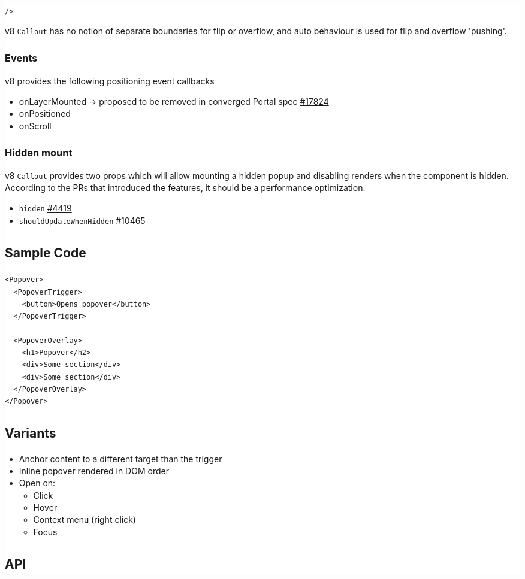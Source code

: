 ```tsx
/>
```

v8 `Callout` has no notion of separate boundaries for flip or overflow, and auto behaviour is used for flip and overflow 'pushing'.

### Events

v8 provides the following positioning event callbacks

- onLayerMounted -> proposed to be removed in converged Portal spec [#17824](https://github.com/microsoft/fluentui/pull/17824)
- onPositioned
- onScroll

### Hidden mount

v8 `Callout` provides two props which will allow mounting a hidden popup and disabling renders when the component is hidden. According to the PRs that introduced the features, it should be a performance optimization.

- `hidden` [#4419](https://github.com/microsoft/fluentui/pull/4419)
- `shouldUpdateWhenHidden` [#10465](https://github.com/microsoft/fluentui/pull/10465)

## Sample Code

```tsx
<Popover>
  <PopoverTrigger>
    <button>Opens popover</button>
  </PopoverTrigger>

  <PopoverOverlay>
    <h1>Popover</h2>
    <div>Some section</div>
    <div>Some section</div>
  </PopoverOverlay>
</Popover>
```

## Variants

- Anchor content to a different target than the trigger
- Inline popover rendered in DOM order
- Open on:
  - Click
  - Hover
  - Context menu (right click)
  - Focus

## API
